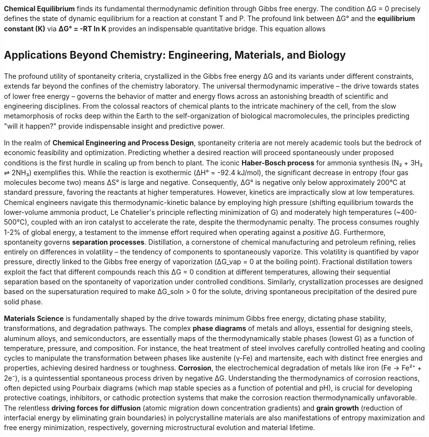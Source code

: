 **Chemical Equilibrium** finds its fundamental thermodynamic definition through Gibbs free energy. The condition ΔG = 0 precisely defines the state of dynamic equilibrium for a reaction at constant T and P. The profound link between ΔG° and the **equilibrium constant (K)** via **ΔG° = -RT ln K** provides an indispensable quantitative bridge. This equation allows

## Applications Beyond Chemistry: Engineering, Materials, and Biology

The profound utility of spontaneity criteria, crystallized in the Gibbs free energy ΔG and its variants under different constraints, extends far beyond the confines of the chemistry laboratory. The universal thermodynamic imperative – the drive towards states of lower free energy – governs the behavior of matter and energy flows across an astonishing breadth of scientific and engineering disciplines. From the colossal reactors of chemical plants to the intricate machinery of the cell, from the slow metamorphosis of rocks deep within the Earth to the self-organization of biological macromolecules, the principles predicting "will it happen?" provide indispensable insight and predictive power.

In the realm of **Chemical Engineering and Process Design**, spontaneity criteria are not merely academic tools but the bedrock of economic feasibility and optimization. Predicting whether a desired reaction will proceed spontaneously under proposed conditions is the first hurdle in scaling up from bench to plant. The iconic **Haber-Bosch process** for ammonia synthesis (N₂ + 3H₂ ⇌ 2NH₃) exemplifies this. While the reaction is exothermic (ΔH° = -92.4 kJ/mol), the significant decrease in entropy (four gas molecules become two) means ΔS° is large and negative. Consequently, ΔG° is negative only below approximately 200°C at standard pressure, favoring the reactants at higher temperatures. However, kinetics are impractically slow at low temperatures. Chemical engineers navigate this thermodynamic-kinetic balance by employing high pressure (shifting equilibrium towards the lower-volume ammonia product, Le Chatelier's principle reflecting minimization of G) and moderately high temperatures (~400-500°C), coupled with an iron catalyst to accelerate the rate, despite the thermodynamic penalty. The process consumes roughly 1-2% of global energy, a testament to the immense effort required when operating against a *positive* ΔG. Furthermore, spontaneity governs **separation processes**. Distillation, a cornerstone of chemical manufacturing and petroleum refining, relies entirely on differences in volatility – the tendency of components to spontaneously vaporize. This volatility is quantified by vapor pressure, directly linked to the Gibbs free energy of vaporization (ΔG_vap = 0 at the boiling point). Fractional distillation towers exploit the fact that different compounds reach this ΔG = 0 condition at different temperatures, allowing their sequential separation based on the spontaneity of vaporization under controlled conditions. Similarly, crystallization processes are designed based on the supersaturation required to make ΔG_soln > 0 for the solute, driving spontaneous precipitation of the desired pure solid phase.

**Materials Science** is fundamentally shaped by the drive towards minimum Gibbs free energy, dictating phase stability, transformations, and degradation pathways. The complex **phase diagrams** of metals and alloys, essential for designing steels, aluminum alloys, and semiconductors, are essentially maps of the thermodynamically stable phases (lowest G) as a function of temperature, pressure, and composition. For instance, the heat treatment of steel involves carefully controlled heating and cooling cycles to manipulate the transformation between phases like austenite (γ-Fe) and martensite, each with distinct free energies and properties, achieving desired hardness or toughness. **Corrosion**, the electrochemical degradation of metals like iron (Fe → Fe²⁺ + 2e⁻), is a quintessential spontaneous process driven by negative ΔG. Understanding the thermodynamics of corrosion reactions, often depicted using Pourbaix diagrams (which map stable species as a function of potential and pH), is crucial for developing protective coatings, inhibitors, or cathodic protection systems that make the corrosion reaction thermodynamically unfavorable. The relentless **driving forces for diffusion** (atomic migration down concentration gradients) and **grain growth** (reduction of interfacial energy by eliminating grain boundaries) in polycrystalline materials are also manifestations of entropy maximization and free energy minimization, respectively, governing microstructural evolution and material lifetime.
